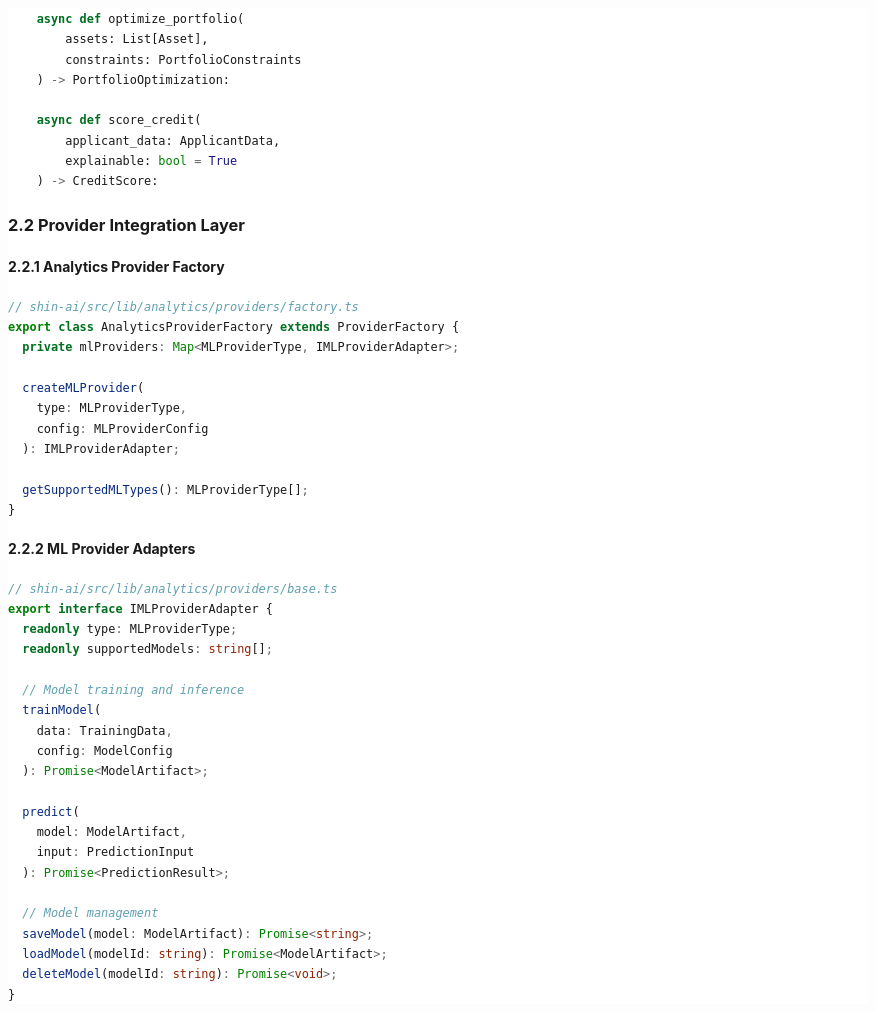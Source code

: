 ```python
    async def optimize_portfolio(
        assets: List[Asset],
        constraints: PortfolioConstraints
    ) -> PortfolioOptimization:

    async def score_credit(
        applicant_data: ApplicantData,
        explainable: bool = True
    ) -> CreditScore:
```

### 2.2 Provider Integration Layer

#### 2.2.1 Analytics Provider Factory
```typescript
// shin-ai/src/lib/analytics/providers/factory.ts
export class AnalyticsProviderFactory extends ProviderFactory {
  private mlProviders: Map<MLProviderType, IMLProviderAdapter>;

  createMLProvider(
    type: MLProviderType,
    config: MLProviderConfig
  ): IMLProviderAdapter;

  getSupportedMLTypes(): MLProviderType[];
}
```

#### 2.2.2 ML Provider Adapters
```typescript
// shin-ai/src/lib/analytics/providers/base.ts
export interface IMLProviderAdapter {
  readonly type: MLProviderType;
  readonly supportedModels: string[];

  // Model training and inference
  trainModel(
    data: TrainingData,
    config: ModelConfig
  ): Promise<ModelArtifact>;

  predict(
    model: ModelArtifact,
    input: PredictionInput
  ): Promise<PredictionResult>;

  // Model management
  saveModel(model: ModelArtifact): Promise<string>;
  loadModel(modelId: string): Promise<ModelArtifact>;
  deleteModel(modelId: string): Promise<void>;
}
```
